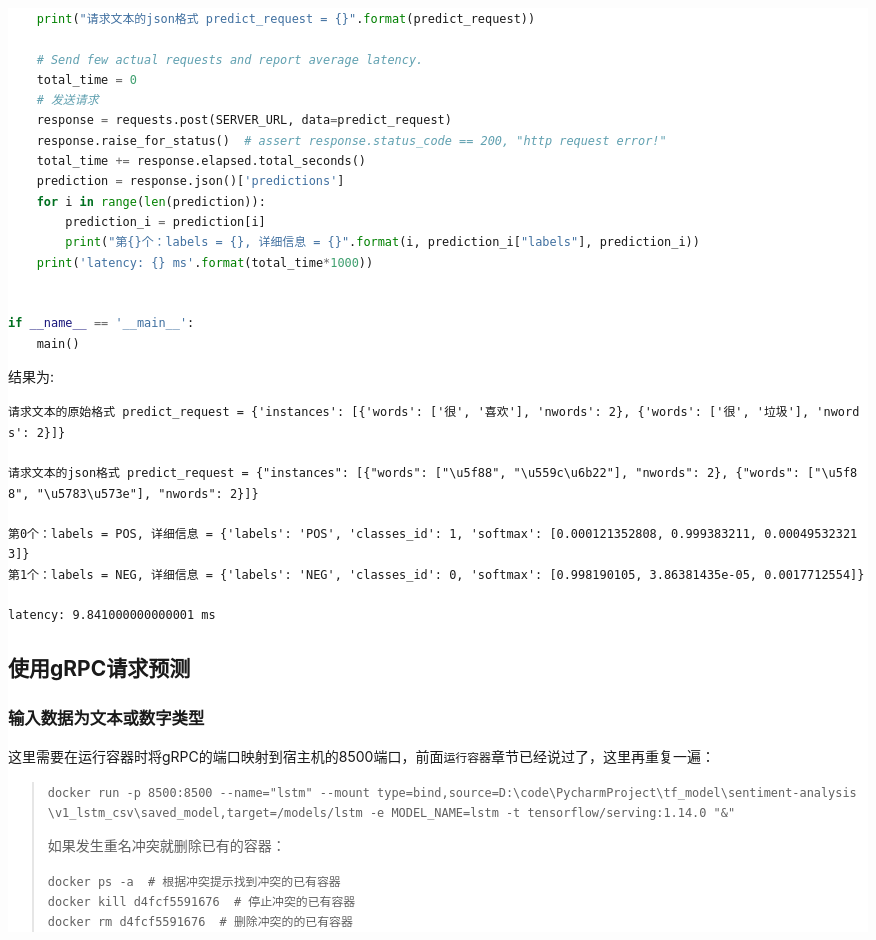 ```python
    print("请求文本的json格式 predict_request = {}".format(predict_request))

    # Send few actual requests and report average latency.
    total_time = 0
    # 发送请求
    response = requests.post(SERVER_URL, data=predict_request)
    response.raise_for_status()  # assert response.status_code == 200, "http request error!"
    total_time += response.elapsed.total_seconds()
    prediction = response.json()['predictions']
    for i in range(len(prediction)):
        prediction_i = prediction[i]
        print("第{}个：labels = {}, 详细信息 = {}".format(i, prediction_i["labels"], prediction_i))
    print('latency: {} ms'.format(total_time*1000))


if __name__ == '__main__':
    main()
```

结果为:

```
请求文本的原始格式 predict_request = {'instances': [{'words': ['很', '喜欢'], 'nwords': 2}, {'words': ['很', '垃圾'], 'nwords': 2}]}

请求文本的json格式 predict_request = {"instances": [{"words": ["\u5f88", "\u559c\u6b22"], "nwords": 2}, {"words": ["\u5f88", "\u5783\u573e"], "nwords": 2}]}

第0个：labels = POS, 详细信息 = {'labels': 'POS', 'classes_id': 1, 'softmax': [0.000121352808, 0.999383211, 0.000495323213]}
第1个：labels = NEG, 详细信息 = {'labels': 'NEG', 'classes_id': 0, 'softmax': [0.998190105, 3.86381435e-05, 0.0017712554]}

latency: 9.841000000000001 ms
```

## 使用gRPC请求预测

### 输入数据为文本或数字类型

这里需要在运行容器时将gRPC的端口映射到宿主机的8500端口，前面`运行容器`章节已经说过了，这里再重复一遍：

> ```shell
> docker run -p 8500:8500 --name="lstm" --mount type=bind,source=D:\code\PycharmProject\tf_model\sentiment-analysis\v1_lstm_csv\saved_model,target=/models/lstm -e MODEL_NAME=lstm -t tensorflow/serving:1.14.0 "&"
> ```
>
> 如果发生重名冲突就删除已有的容器：
>
> ```shell
> docker ps -a  # 根据冲突提示找到冲突的已有容器
> docker kill d4fcf5591676  # 停止冲突的已有容器
> docker rm d4fcf5591676  # 删除冲突的的已有容器
> ```
